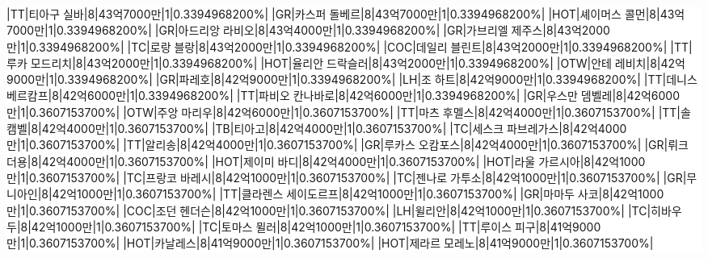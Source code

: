|TT|티아구 실바|8|43억7000만|1|0.3394968200%|
|GR|카스퍼 돌베르|8|43억7000만|1|0.3394968200%|
|HOT|셰이머스 콜먼|8|43억7000만|1|0.3394968200%|
|GR|아드리앙 라비오|8|43억4000만|1|0.3394968200%|
|GR|가브리엘 제주스|8|43억2000만|1|0.3394968200%|
|TC|로랑 블랑|8|43억2000만|1|0.3394968200%|
|COC|데일리 블린트|8|43억2000만|1|0.3394968200%|
|TT|루카 모드리치|8|43억2000만|1|0.3394968200%|
|HOT|율리안 드락슬러|8|43억2000만|1|0.3394968200%|
|OTW|안테 레비치|8|42억9000만|1|0.3394968200%|
|GR|파레호|8|42억9000만|1|0.3394968200%|
|LH|조 하트|8|42억9000만|1|0.3394968200%|
|TT|데니스 베르캄프|8|42억6000만|1|0.3394968200%|
|TT|파비오 칸나바로|8|42억6000만|1|0.3394968200%|
|GR|우스만 뎀벨레|8|42억6000만|1|0.3607153700%|
|OTW|주앙 마리우|8|42억6000만|1|0.3607153700%|
|TT|마츠 후멜스|8|42억4000만|1|0.3607153700%|
|TT|솔 캠벨|8|42억4000만|1|0.3607153700%|
|TB|티아고|8|42억4000만|1|0.3607153700%|
|TC|세스크 파브레가스|8|42억4000만|1|0.3607153700%|
|TT|알리송|8|42억4000만|1|0.3607153700%|
|GR|루카스 오캄포스|8|42억4000만|1|0.3607153700%|
|GR|뤼크 더용|8|42억4000만|1|0.3607153700%|
|HOT|제이미 바디|8|42억4000만|1|0.3607153700%|
|HOT|라울 가르시아|8|42억1000만|1|0.3607153700%|
|TC|프랑코 바레시|8|42억1000만|1|0.3607153700%|
|TC|젠나로 가투소|8|42억1000만|1|0.3607153700%|
|GR|무니아인|8|42억1000만|1|0.3607153700%|
|TT|클라렌스 세이도르프|8|42억1000만|1|0.3607153700%|
|GR|마마두 사코|8|42억1000만|1|0.3607153700%|
|COC|조던 헨더슨|8|42억1000만|1|0.3607153700%|
|LH|윌리안|8|42억1000만|1|0.3607153700%|
|TC|히바우두|8|42억1000만|1|0.3607153700%|
|TC|토마스 뮐러|8|42억1000만|1|0.3607153700%|
|TT|루이스 피구|8|41억9000만|1|0.3607153700%|
|HOT|카날레스|8|41억9000만|1|0.3607153700%|
|HOT|제라르 모레노|8|41억9000만|1|0.3607153700%|